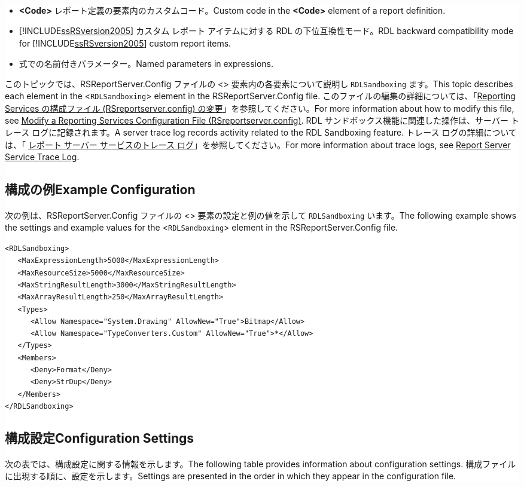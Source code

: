 -   <span data-ttu-id="a7091-111">**\<Code>** レポート定義の要素内のカスタムコード。</span><span class="sxs-lookup"><span data-stu-id="a7091-111">Custom code in the **\<Code>** element of a report definition.</span></span>  
  
-   <span data-ttu-id="a7091-112">[!INCLUDE[ssRSversion2005](../includes/ssrsversion2005-md.md)] カスタム レポート アイテムに対する RDL の下位互換性モード。</span><span class="sxs-lookup"><span data-stu-id="a7091-112">RDL backward compatibility mode for [!INCLUDE[ssRSversion2005](../includes/ssrsversion2005-md.md)] custom report items.</span></span>  
  
-   <span data-ttu-id="a7091-113">式での名前付きパラメーター。</span><span class="sxs-lookup"><span data-stu-id="a7091-113">Named parameters in expressions.</span></span>  
  
 <span data-ttu-id="a7091-114">このトピックでは、RSReportServer.Config ファイルの <> 要素内の各要素について説明し `RDLSandboxing` ます。</span><span class="sxs-lookup"><span data-stu-id="a7091-114">This topic describes each element in the <`RDLSandboxing`> element in the RSReportServer.Config file.</span></span> <span data-ttu-id="a7091-115">このファイルの編集の詳細については、「[Reporting Services の構成ファイル &#40;RSreportserver.config&#41; の変更](report-server/modify-a-reporting-services-configuration-file-rsreportserver-config.md)」を参照してください。</span><span class="sxs-lookup"><span data-stu-id="a7091-115">For more information about how to modify this file, see [Modify a Reporting Services Configuration File &#40;RSreportserver.config&#41;](report-server/modify-a-reporting-services-configuration-file-rsreportserver-config.md).</span></span> <span data-ttu-id="a7091-116">RDL サンドボックス機能に関連した操作は、サーバー トレース ログに記録されます。</span><span class="sxs-lookup"><span data-stu-id="a7091-116">A server trace log records activity related to the RDL Sandboxing feature.</span></span> <span data-ttu-id="a7091-117">トレース ログの詳細については、「 [レポート サーバー サービスのトレース ログ](report-server/report-server-service-trace-log.md)」を参照してください。</span><span class="sxs-lookup"><span data-stu-id="a7091-117">For more information about trace logs, see [Report Server Service Trace Log](report-server/report-server-service-trace-log.md).</span></span>  
  
## <a name="example-configuration"></a><span data-ttu-id="a7091-118">構成の例</span><span class="sxs-lookup"><span data-stu-id="a7091-118">Example Configuration</span></span>  
 <span data-ttu-id="a7091-119">次の例は、RSReportServer.Config ファイルの <> 要素の設定と例の値を示して `RDLSandboxing` います。</span><span class="sxs-lookup"><span data-stu-id="a7091-119">The following example shows the settings and example values for the <`RDLSandboxing`> element in the RSReportServer.Config file.</span></span>  
  
```  
<RDLSandboxing>  
   <MaxExpressionLength>5000</MaxExpressionLength>  
   <MaxResourceSize>5000</MaxResourceSize>  
   <MaxStringResultLength>3000</MaxStringResultLength>  
   <MaxArrayResultLength>250</MaxArrayResultLength>  
   <Types>  
      <Allow Namespace="System.Drawing" AllowNew="True">Bitmap</Allow>  
      <Allow Namespace="TypeConverters.Custom" AllowNew="True">*</Allow>  
   </Types>  
   <Members>  
      <Deny>Format</Deny>  
      <Deny>StrDup</Deny>  
   </Members>  
</RDLSandboxing>  
```  
  
## <a name="configuration-settings"></a><span data-ttu-id="a7091-120">構成設定</span><span class="sxs-lookup"><span data-stu-id="a7091-120">Configuration Settings</span></span>  
 <span data-ttu-id="a7091-121">次の表では、構成設定に関する情報を示します。</span><span class="sxs-lookup"><span data-stu-id="a7091-121">The following table provides information about configuration settings.</span></span> <span data-ttu-id="a7091-122">構成ファイルに出現する順に、設定を示します。</span><span class="sxs-lookup"><span data-stu-id="a7091-122">Settings are presented in the order in which they appear in the configuration file.</span></span>  
  